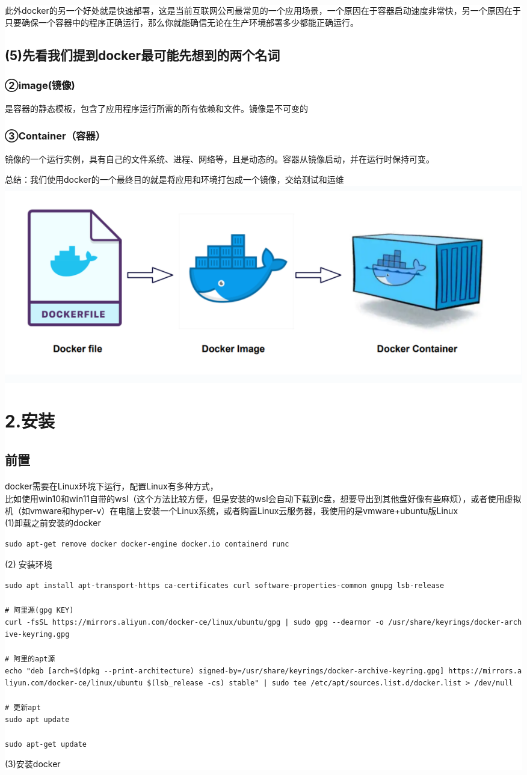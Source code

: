 此外docker的另一个好处就是快速部署，这是当前互联网公司最常见的一个应用场景，一个原因在于容器启动速度非常快，另一个原因在于只要确保一个容器中的程序正确运行，那么你就能确信无论在生产环境部署多少都能正确运行。

## (5)先看我们提到docker最可能先想到的两个名词

 ### ②image(镜像)

是容器的静态模板，包含了应用程序运行所需的所有依赖和文件。镜像是不可变的

### ③Container（容器）

镜像的一个运行实例，具有自己的文件系统、进程、网络等，且是动态的。容器从镜像启动，并在运行时保持可变。

总结：我们使用docker的一个最终目的就是将应用和环境打包成一个镜像，交给测试和运维
![4.png](photo/4.png)

# 2.安装  

##  前置
docker需要在Linux环境下运行，配置Linux有多种方式，  
比如使用win10和win11自带的wsl（这个方法比较方便，但是安装的wsl会自动下载到c盘，想要导出到其他盘好像有些麻烦），或者使用虚拟机（如vmware和hyper-v）在电脑上安装一个Linux系统，或者购置Linux云服务器，我使用的是vmware+ubuntu版Linux  
(1)卸载之前安装的docker
```
sudo apt-get remove docker docker-engine docker.io containerd runc
```
(2) 安装环境
```
sudo apt install apt-transport-https ca-certificates curl software-properties-common gnupg lsb-release

# 阿里源(gpg KEY)
curl -fsSL https://mirrors.aliyun.com/docker-ce/linux/ubuntu/gpg | sudo gpg --dearmor -o /usr/share/keyrings/docker-archive-keyring.gpg

# 阿里的apt源
echo "deb [arch=$(dpkg --print-architecture) signed-by=/usr/share/keyrings/docker-archive-keyring.gpg] https://mirrors.aliyun.com/docker-ce/linux/ubuntu $(lsb_release -cs) stable" | sudo tee /etc/apt/sources.list.d/docker.list > /dev/null

# 更新apt
sudo apt update

sudo apt-get update
```
(3)安装docker